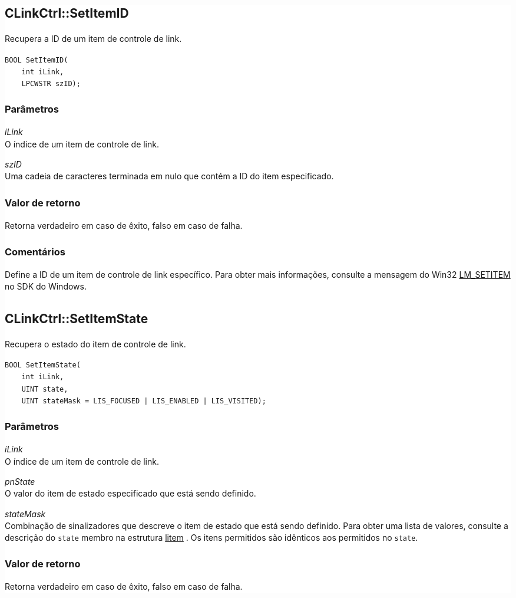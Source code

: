##  <a name="setitemid"></a>  CLinkCtrl::SetItemID

Recupera a ID de um item de controle de link.

```
BOOL SetItemID(
    int iLink,
    LPCWSTR szID);
```

### <a name="parameters"></a>Parâmetros

*iLink*<br/>
O índice de um item de controle de link.

*szID*<br/>
Uma cadeia de caracteres terminada em nulo que contém a ID do item especificado.

### <a name="return-value"></a>Valor de retorno

Retorna verdadeiro em caso de êxito, falso em caso de falha.

### <a name="remarks"></a>Comentários

Define a ID de um item de controle de link específico. Para obter mais informações, consulte a mensagem do Win32 [LM_SETITEM](/windows/win32/Controls/lm-setitem) no SDK do Windows.

##  <a name="setitemstate"></a>  CLinkCtrl::SetItemState

Recupera o estado do item de controle de link.

```
BOOL SetItemState(
    int iLink,
    UINT state,
    UINT stateMask = LIS_FOCUSED | LIS_ENABLED | LIS_VISITED);
```

### <a name="parameters"></a>Parâmetros

*iLink*<br/>
O índice de um item de controle de link.

*pnState*<br/>
O valor do item de estado especificado que está sendo definido.

*stateMask*<br/>
Combinação de sinalizadores que descreve o item de estado que está sendo definido. Para obter uma lista de valores, consulte a descrição do `state` membro na estrutura [litem](/windows/win32/api/commctrl/ns-commctrl-litem) . Os itens permitidos são idênticos aos permitidos no `state`.

### <a name="return-value"></a>Valor de retorno

Retorna verdadeiro em caso de êxito, falso em caso de falha.
